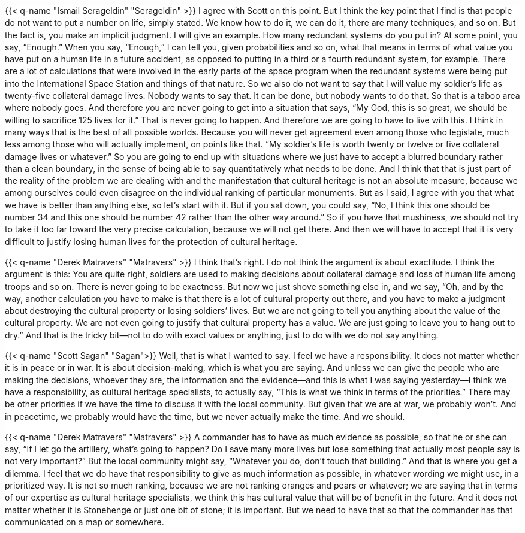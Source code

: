 {{< q-name "Ismail Serageldin" "Serageldin" >}} I agree with Scott on this point. But I think the key point that I find is that people do not want to put a number on life, simply stated. We know how to do it, we can do it, there are many techniques, and so on. But the fact is, you make an implicit judgment. I will give an example. How many redundant systems do you put in? At some point, you say, “Enough.” When you say, “Enough,” I can tell you, given probabilities and so on, what that means in terms of what value you have put on a human life in a future accident, as opposed to putting in a third or a fourth redundant system, for example. There are a lot of calculations that were involved in the early parts of the space program when the redundant systems were being put into the International Space Station and things of that nature. So we also do not want to say that I will value my soldier’s life as twenty-five collateral damage lives. Nobody wants to say that. It can be done, but nobody wants to do that. So that is a taboo area where nobody goes. And therefore you are never going to get into a situation that says, “My God, this is so great, we should be willing to sacrifice 125 lives for it.” That is never going to happen. And therefore we are going to have to live with this. I think in many ways that is the best of all possible worlds. Because you will never get agreement even among those who legislate, much less among those who will actually implement, on points like that. “My soldier’s life is worth twenty or twelve or five collateral damage lives or whatever.” So you are going to end up with situations where we just have to accept a blurred boundary rather than a clean boundary, in the sense of being able to say quantitatively what needs to be done. And I think that that is just part of the reality of the problem we are dealing with and the manifestation that cultural heritage is not an absolute measure, because we among ourselves could even disagree on the individual ranking of particular monuments. But as I said, I agree with you that what we have is better than anything else, so let’s start with it. But if you sat down, you could say, “No, I think this one should be number 34 and this one should be number 42 rather than the other way around.” So if you have that mushiness, we should not try to take it too far toward the very precise calculation, because we will not get there. And then we will have to accept that it is very difficult to justify losing human lives for the protection of cultural heritage.

{{< q-name "Derek Matravers" "Matravers" >}} I think that’s right. I do not think the argument is about exactitude. I think the argument is this: You are quite right, soldiers are used to making decisions about collateral damage and loss of human life among troops and so on. There is never going to be exactness. But now we just shove something else in, and we say, “Oh, and by the way, another calculation you have to make is that there is a lot of cultural property out there, and you have to make a judgment about destroying the cultural property or losing soldiers’ lives. But we are not going to tell you anything about the value of the cultural property. We are not even going to justify that cultural property has a value. We are just going to leave you to hang out to dry.” And that is the tricky bit—not to do with exact values or anything, just to do with we do not say anything.

{{< q-name "Scott Sagan" "Sagan">}} Well, that is what I wanted to say. I feel we have a responsibility. It does not matter whether it is in peace or in war. It is about decision-making, which is what you are saying. And unless we can give the people who are making the decisions, whoever they are, the information and the evidence—and this is what I was saying yesterday—I think we have a responsibility, as cultural heritage specialists, to actually say, “This is what we think in terms of the priorities.” There may be other priorities if we have the time to discuss it with the local community. But given that we are at war, we probably won’t. And in peacetime, we probably would have the time, but we never actually make the time. And we should.

{{< q-name "Derek Matravers" "Matravers" >}} A commander has to have as much evidence as possible, so that he or she can say, “If I let go the artillery, what’s going to happen? Do I save many more lives but lose something that actually most people say is not very important?” But the local community might say, “Whatever you do, don’t touch that building.” And that is where you get a dilemma. I feel that we do have that responsibility to give as much information as possible, in whatever wording we might use, in a prioritized way. It is not so much ranking, because we are not ranking oranges and pears or whatever; we are saying that in terms of our expertise as cultural heritage specialists, we think this has cultural value that will be of benefit in the future. And it does not matter whether it is Stonehenge or just one bit of stone; it is important. But we need to have that so that the commander has that communicated on a map or somewhere.
